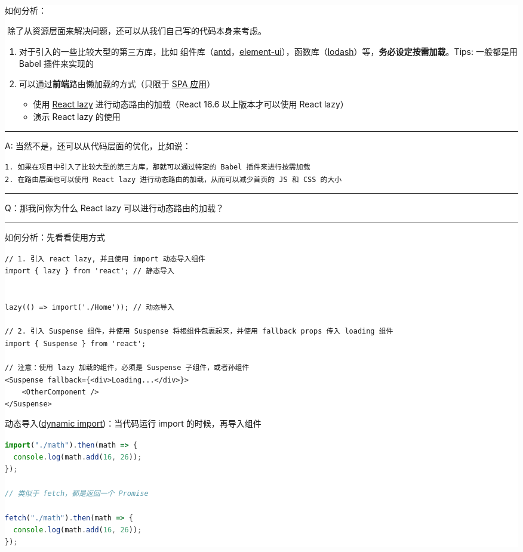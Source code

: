 如何分析：

​	除了从资源层面来解决问题，还可以从我们自己写的代码本身来考虑。

1. 对于引入的一些比较大型的第三方库，比如 组件库（[antd](https://ant.design/docs/react/getting-started-cn#%E6%8C%89%E9%9C%80%E5%8A%A0%E8%BD%BD)，[element-ui](https://element.eleme.cn/#/zh-CN/component/quickstart#an-xu-yin-ru)），函数库（[lodash](https://github.com/lodash/babel-plugin-lodash)）等，**务必设定按需加载**。Tips: 一般都是用 Babel 插件来实现的
  
   

2. 可以通过**前端**路由懒加载的方式（只限于 [SPA 应用](https://preview.pro.ant.design/dashboard/analysis)）

   - 使用 [React lazy](https://zh-hans.reactjs.org/docs/code-splitting.html#reactlazy) 进行动态路由的加载（React 16.6 以上版本才可以使用 React lazy）
   - 演示 React lazy 的使用



---

A: 当然不是，还可以从代码层面的优化，比如说：

 	1. 如果在项目中引入了比较大型的第三方库，那就可以通过特定的 Babel 插件来进行按需加载
 	2. 在路由层面也可以使用 React lazy 进行动态路由的加载，从而可以减少首页的 JS 和 CSS 的大小



---

Q：那我问你为什么 React lazy 可以进行动态路由的加载？



---

如何分析：先看看使用方式

```react
// 1. 引入 react lazy, 并且使用 import 动态导入组件
import { lazy } from 'react'; // 静态导入


lazy(() => import('./Home')); // 动态导入

// 2. 引入 Suspense 组件，并使用 Suspense 将根组件包裹起来，并使用 fallback props 传入 loading 组件
import { Suspense } from 'react';

// 注意：使用 lazy 加载的组件，必须是 Suspense 子组件，或者孙组件
<Suspense fallback={<div>Loading...</div>}>
	<OtherComponent />
</Suspense>
```



动态导入([dynamic import](https://zh-hans.reactjs.org/docs/code-splitting.html#import))：当代码运行 import 的时候，再导入组件

```javascript
import("./math").then(math => {
  console.log(math.add(16, 26));
});

// 类似于 fetch，都是返回一个 Promise

fetch("./math").then(math => {
  console.log(math.add(16, 26));
});
```

